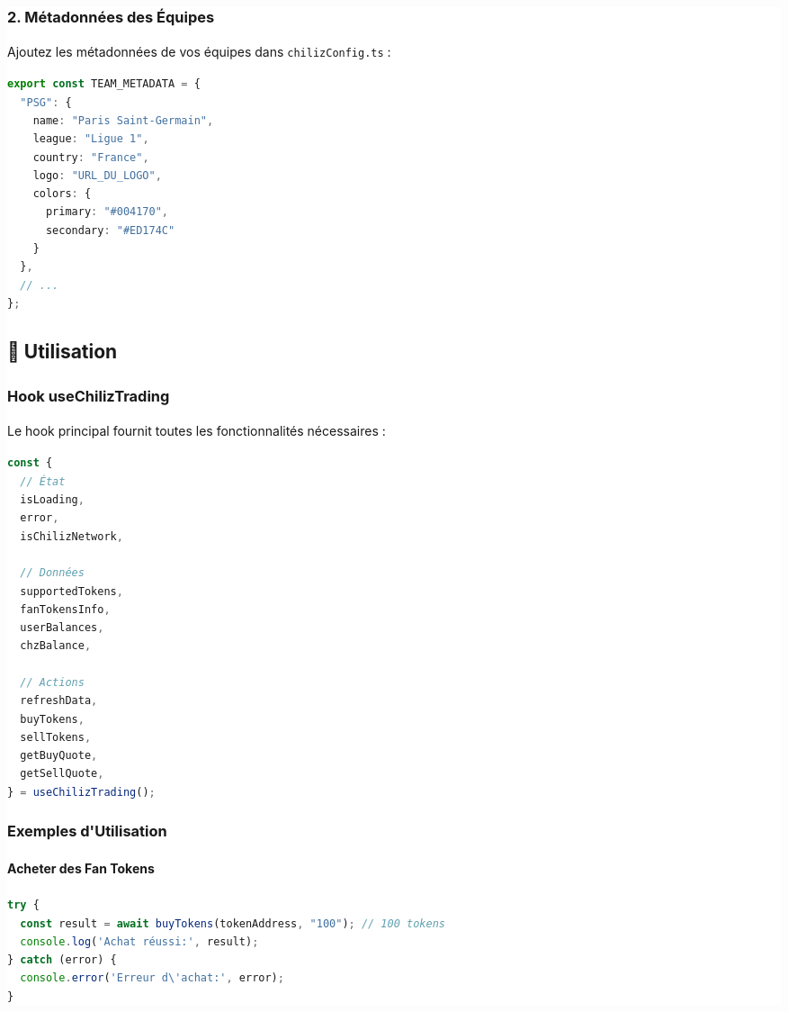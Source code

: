 ### 2. Métadonnées des Équipes

Ajoutez les métadonnées de vos équipes dans `chilizConfig.ts` :

```typescript
export const TEAM_METADATA = {
  "PSG": {
    name: "Paris Saint-Germain",
    league: "Ligue 1",
    country: "France",
    logo: "URL_DU_LOGO",
    colors: {
      primary: "#004170",
      secondary: "#ED174C"
    }
  },
  // ...
};
```

## 🚀 Utilisation

### Hook useChilizTrading

Le hook principal fournit toutes les fonctionnalités nécessaires :

```typescript
const {
  // État
  isLoading,
  error,
  isChilizNetwork,
  
  // Données
  supportedTokens,
  fanTokensInfo,
  userBalances,
  chzBalance,
  
  // Actions
  refreshData,
  buyTokens,
  sellTokens,
  getBuyQuote,
  getSellQuote,
} = useChilizTrading();
```

### Exemples d'Utilisation

#### Acheter des Fan Tokens
```typescript
try {
  const result = await buyTokens(tokenAddress, "100"); // 100 tokens
  console.log('Achat réussi:', result);
} catch (error) {
  console.error('Erreur d\'achat:', error);
}
```
